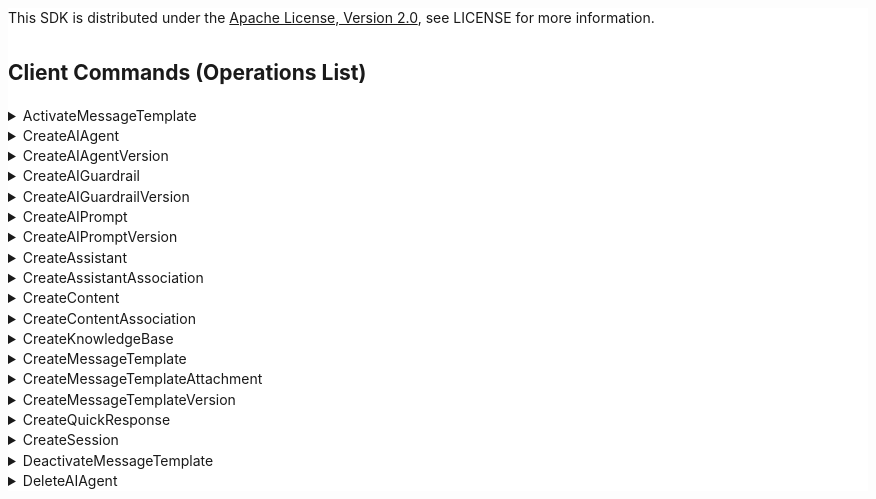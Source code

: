 This SDK is distributed under the
[Apache License, Version 2.0](http://www.apache.org/licenses/LICENSE-2.0),
see LICENSE for more information.

## Client Commands (Operations List)

<details><summary>
ActivateMessageTemplate
</summary></details>
<details><summary>
CreateAIAgent
</summary></details>
<details><summary>
CreateAIAgentVersion
</summary></details>
<details><summary>
CreateAIGuardrail
</summary></details>
<details><summary>
CreateAIGuardrailVersion
</summary></details>
<details><summary>
CreateAIPrompt
</summary></details>
<details><summary>
CreateAIPromptVersion
</summary></details>
<details><summary>
CreateAssistant
</summary></details>
<details><summary>
CreateAssistantAssociation
</summary></details>
<details><summary>
CreateContent
</summary></details>
<details><summary>
CreateContentAssociation
</summary></details>
<details><summary>
CreateKnowledgeBase
</summary></details>
<details><summary>
CreateMessageTemplate
</summary></details>
<details><summary>
CreateMessageTemplateAttachment
</summary></details>
<details><summary>
CreateMessageTemplateVersion
</summary></details>
<details><summary>
CreateQuickResponse
</summary></details>
<details><summary>
CreateSession
</summary></details>
<details><summary>
DeactivateMessageTemplate
</summary></details>
<details><summary>
DeleteAIAgent
</summary></details>